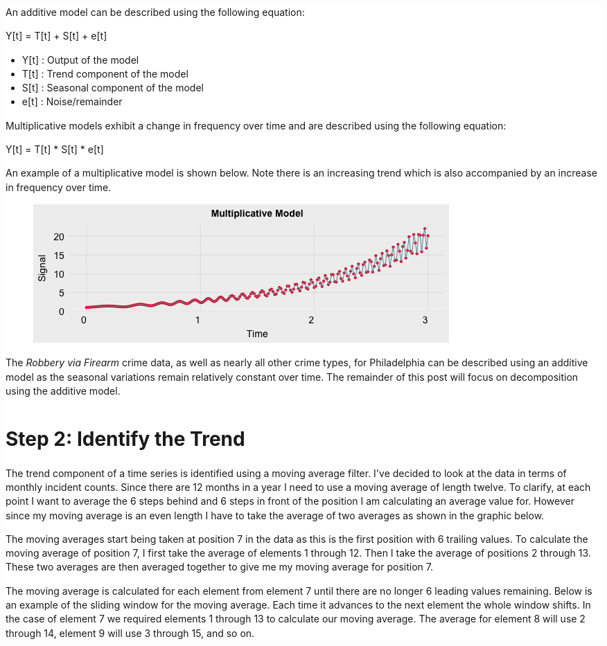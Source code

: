 An additive model can be described using the following equation:

Y[t] = T[t] + S[t] + e[t]

* Y[t] : Output of the model
* T[t] : Trend component of the model
* S[t] : Seasonal component of the model
* e[t] : Noise/remainder


Multiplicative models exhibit a change in frequency over time and are described using the following equation:

Y[t] = T[t] * S[t] * e[t]

An example of a multiplicative model is shown below. Note there is an increasing trend which is also accompanied by an increase in frequency over time. 

<figure>
  <img src="/images/MultiplicativeModel.png" alt="image">
</figure> 


The <i>Robbery via Firearm</i> crime data, as well as nearly all other crime types, for Philadelphia can be described using an additive model as the seasonal variations remain relatively constant over time. The remainder of this post will focus on decomposition using the additive model.


# Step 2: Identify the Trend
The trend component of a time series is identified using a moving average filter.  I've decided to look at the data in terms of monthly incident counts.  Since there are 12 months in a year I need to use a moving average of length twelve. To clarify, at each point I want to average the 6 steps behind and 6 steps in front of the position I am calculating an average value for. However since my moving average is an even length I have to take the average of two averages as shown in the graphic below.   

<iframe frameborder="0" style="width:100%;height:543px" src="https://www.draw.io/?chrome=0&db=0#G0B9a5fDZ4BylQbmZvX3JuUlBob0E"></iframe>

The moving averages start being taken at position 7 in the data as this is the first position with 6 trailing values.  To calculate the moving average of position 7, I first take the average of elements 1 through 12.  Then I take the average of positions 2 through 13.  These two averages are then averaged together to give me my moving average for position 7.

The moving average is calculated for each element from element 7 until there are no longer 6 leading values remaining. Below is an example of the sliding window for the moving average.  Each time it advances to the next element the whole window shifts.  In the case of element 7 we required elements 1 through 13 to calculate our moving average.  The average for element 8 will use 2 through 14, element 9 will use 3 through 15, and so on. 


[jekyll-gh]: https://github.com/jekyll/jekyll
[jekyll]:    http://jekyllrb.com